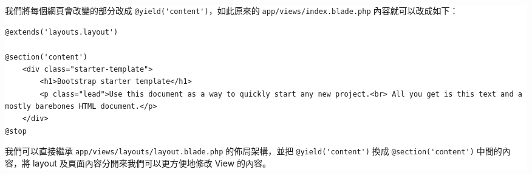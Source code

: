 我們將每個網頁會改變的部分改成 `@yield('content')`，如此原來的 `app/views/index.blade.php` 內容就可以改成如下：

```language-php
@extends('layouts.layout')

@section('content')
    <div class="starter-template">
        <h1>Bootstrap starter template</h1>
        <p class="lead">Use this document as a way to quickly start any new project.<br> All you get is this text and a mostly barebones HTML document.</p>
    </div>
@stop
```

我們可以直接繼承 `app/views/layouts/layout.blade.php` 的佈局架構，並把 `@yield('content')` 換成 `@section('content')` 中間的內容，將 layout 及頁面內容分開來我們可以更方便地修改 View 的內容。